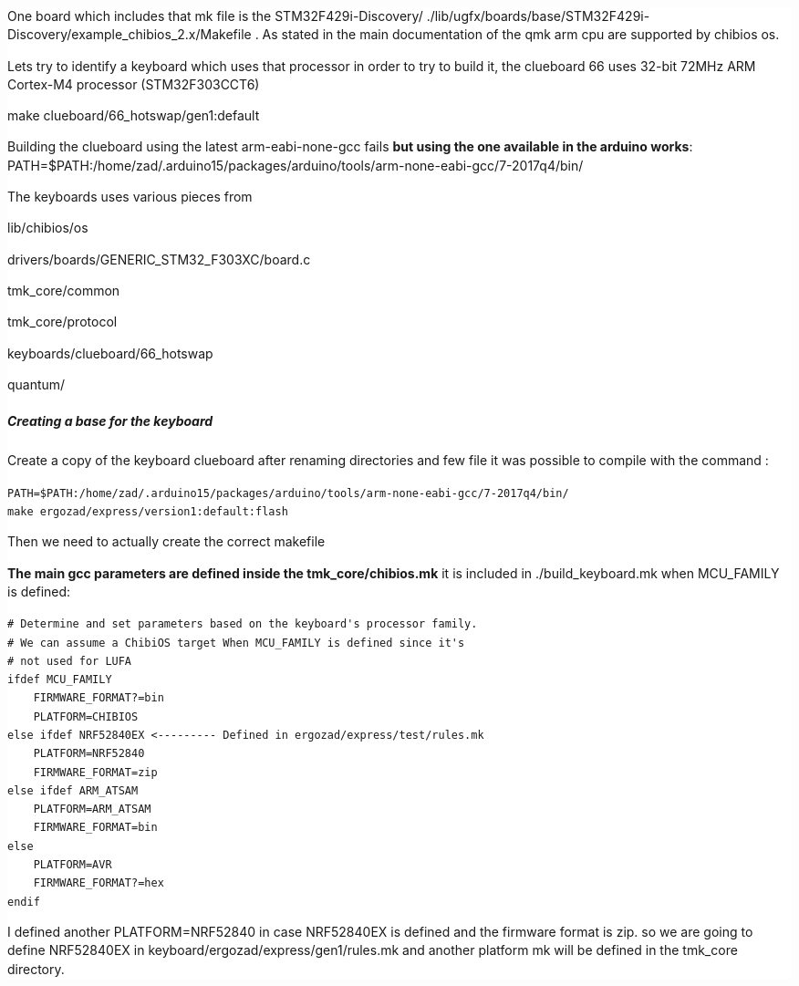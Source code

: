 One board which includes that mk file is the STM32F429i-Discovery/ ./lib/ugfx/boards/base/STM32F429i-Discovery/example_chibios_2.x/Makefile . As stated in the main documentation of the qmk arm cpu are supported by chibios os.

Lets try to identify a keyboard which uses that processor in order to try to build it, the clueboard 66 uses 32-bit 72MHz ARM Cortex-M4 processor (STM32F303CCT6)

make clueboard/66_hotswap/gen1:default

Building the clueboard using the latest arm-eabi-none-gcc fails **but using the one available in the arduino works**:  PATH=$PATH:/home/zad/.arduino15/packages/arduino/tools/arm-none-eabi-gcc/7-2017q4/bin/

The keyboards uses various pieces from 

lib/chibios/os

drivers/boards/GENERIC_STM32_F303XC/board.c

tmk_core/common

tmk_core/protocol

keyboards/clueboard/66_hotswap

quantum/

##### Creating a base for the keyboard

Create a copy of the keyboard clueboard after renaming directories and few file it was possible to compile with the command :

~~~bashexport 
PATH=$PATH:/home/zad/.arduino15/packages/arduino/tools/arm-none-eabi-gcc/7-2017q4/bin/
make ergozad/express/version1:default:flash
~~~

Then we need to actually create the correct makefile

**The main gcc parameters are defined inside the tmk_core/chibios.mk** it is included in ./build_keyboard.mk when MCU_FAMILY is defined: 

~~~
# Determine and set parameters based on the keyboard's processor family.
# We can assume a ChibiOS target When MCU_FAMILY is defined since it's
# not used for LUFA
ifdef MCU_FAMILY
    FIRMWARE_FORMAT?=bin
    PLATFORM=CHIBIOS
else ifdef NRF52840EX <--------- Defined in ergozad/express/test/rules.mk
    PLATFORM=NRF52840
    FIRMWARE_FORMAT=zip
else ifdef ARM_ATSAM
    PLATFORM=ARM_ATSAM
    FIRMWARE_FORMAT=bin
else
    PLATFORM=AVR
    FIRMWARE_FORMAT?=hex
endif
~~~
I defined another PLATFORM=NRF52840 in case NRF52840EX is defined and the firmware format is zip. so we are going to define NRF52840EX in keyboard/ergozad/express/gen1/rules.mk and another platform mk will be defined in the tmk_core directory.
